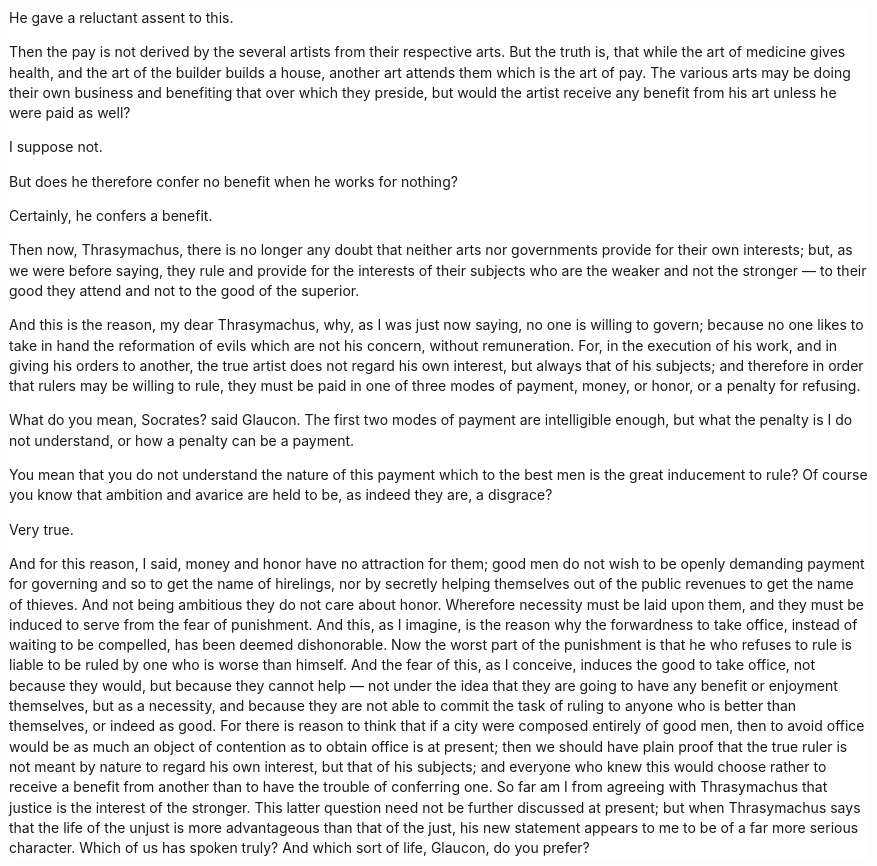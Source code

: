 He gave a reluctant assent to this.    

Then the pay is not derived by the several artists from their  respective arts. But the truth is, that while the art of medicine      gives health, and the art of the builder builds a house, another  art attends them which is the art of pay. The various arts  may be doing their own business and benefiting that over which  they preside, but would the artist receive any benefit from his  art unless he were paid as well?    

I suppose not.    

But does he therefore confer no benefit when he works for  nothing?    

Certainly, he confers a benefit.    

Then now, Thrasymachus, there is no longer any doubt that  neither arts nor governments provide for their own interests;  but, as we were before saying, they rule and provide for the  interests of their subjects who are the weaker and not the  stronger — to their good they attend and not to the good of the  superior.    

And this is the reason, my dear Thrasymachus, why,  as I was just now saying, no one is willing to govern; because  no one likes to take in hand the reformation of evils which  are not his concern, without remuneration. For, in the execution  of his work, and in giving his orders to another, the true  artist does not regard his own interest, but always that of his  subjects; and therefore in order that rulers may be willing to  rule, they must be paid in one of three modes of payment,  money, or honor, or a penalty for refusing.    

What do you mean, Socrates? said Glaucon. The first two  modes of payment are intelligible enough, but what the penalty  is I do not understand, or how a penalty can be a payment.    

You mean that you do not understand the nature of this payment  which to the best men is the great inducement to rule?  Of course you know that ambition and avarice are held to be,  as indeed they are, a disgrace?    

Very true.    

And for this reason, I said, money and honor have no attraction  for them; good men do not wish to be openly demanding  payment for governing and so to get the name of hirelings, nor  by secretly helping themselves out of the public revenues to get  the name of thieves. And not being ambitious they do not care  about honor. Wherefore necessity must be laid upon them,  and they must be induced to serve from the fear of punishment.  And this, as I imagine, is the reason why the forwardness to  take office, instead of waiting to be compelled, has been      deemed dishonorable. Now the worst part of the punishment  is that he who refuses to rule is liable to be ruled by one who is  worse than himself. And the fear of this, as I conceive, induces  the good to take office, not because they would, but because  they cannot help — not under the idea that they are going  to have any benefit or enjoyment themselves, but as a necessity,  and because they are not able to commit the task of ruling to  anyone who is better than themselves, or indeed as good. For  there is reason to think that if a city were composed entirely  of good men, then to avoid office would be as much an object  of contention as to obtain office is at present; then we should  have plain proof that the true ruler is not meant by nature to  regard his own interest, but that of his subjects; and everyone  who knew this would choose rather to receive a benefit from  another than to have the trouble of conferring one. So far  am I from agreeing with Thrasymachus that justice is the interest  of the stronger. This latter question need not be further  discussed at present; but when Thrasymachus says that the  life of the unjust is more advantageous than that of the just,  his new statement appears to me to be of a far more serious  character. Which of us has spoken truly? And which sort  of life, Glaucon, do you prefer?    
